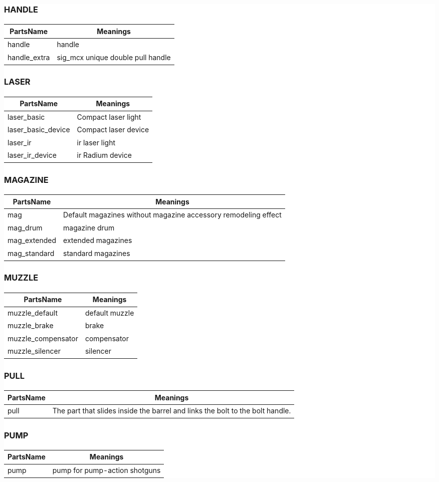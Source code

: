 
### HANDLE
| PartsName          | Meanings            |
|--------------|-----------------|
| handle       | handle             |
| handle_extra | sig_mcx unique double pull handle |


### LASER
| PartsName                | Meanings    |
|--------------------|---------|
| laser_basic        | Compact laser light  |
| laser_basic_device | Compact laser device  |
| laser_ir           | ir laser light |
| laser_ir_device    | ir Radium device |


### MAGAZINE
| PartsName          | Meanings           |
|--------------|----------------|
| mag          | Default magazines without magazine accessory remodeling effect |
| mag_drum     | magazine drum               |
| mag_extended | extended magazines          |
| mag_standard | standard magazines          |


### MUZZLE
| PartsName                | Meanings |
|--------------------|------|
| muzzle_default     | default muzzle |
| muzzle_brake       | brake  |
| muzzle_compensator | compensator  |
| muzzle_silencer    | silencer  |


### PULL
| PartsName  | Meanings                |
|------|---------------------|
| pull | The part that slides inside the barrel and links the bolt to the bolt handle. |


### PUMP
| PartsName  | Meanings      |
|------|-----------|
| pump | pump for pump-action shotguns |
